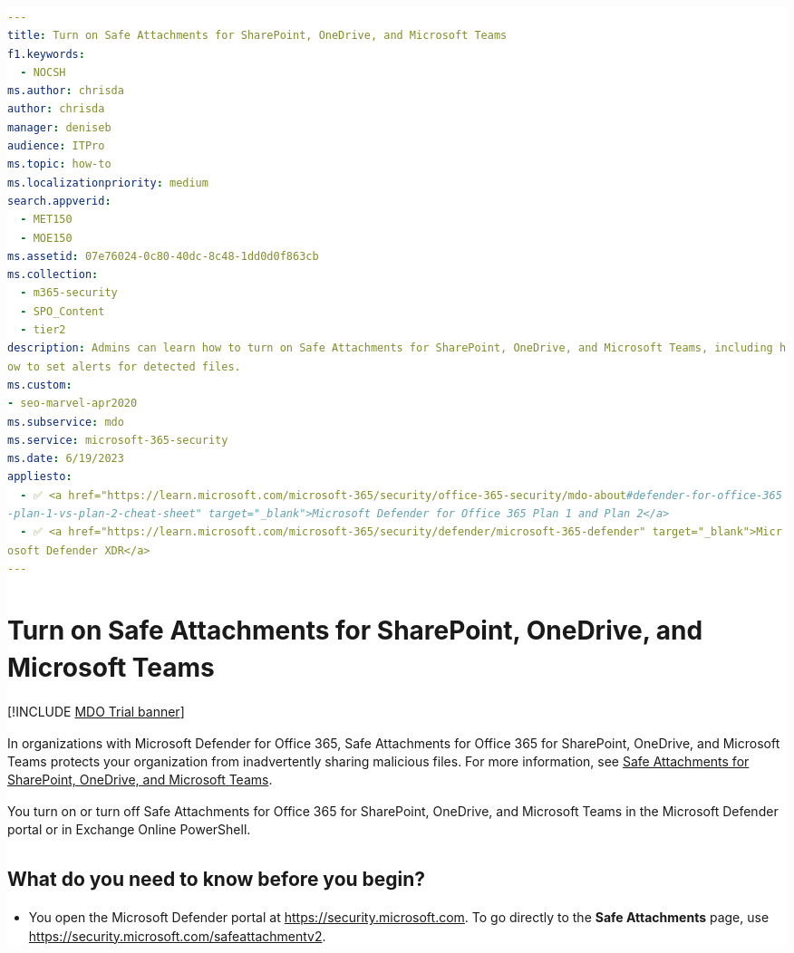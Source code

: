 ```yaml
---
title: Turn on Safe Attachments for SharePoint, OneDrive, and Microsoft Teams
f1.keywords: 
  - NOCSH
ms.author: chrisda
author: chrisda
manager: deniseb
audience: ITPro
ms.topic: how-to
ms.localizationpriority: medium
search.appverid: 
  - MET150
  - MOE150
ms.assetid: 07e76024-0c80-40dc-8c48-1dd0d0f863cb
ms.collection: 
  - m365-security
  - SPO_Content
  - tier2
description: Admins can learn how to turn on Safe Attachments for SharePoint, OneDrive, and Microsoft Teams, including how to set alerts for detected files.
ms.custom: 
- seo-marvel-apr2020
ms.subservice: mdo
ms.service: microsoft-365-security
ms.date: 6/19/2023
appliesto:
  - ✅ <a href="https://learn.microsoft.com/microsoft-365/security/office-365-security/mdo-about#defender-for-office-365-plan-1-vs-plan-2-cheat-sheet" target="_blank">Microsoft Defender for Office 365 Plan 1 and Plan 2</a>
  - ✅ <a href="https://learn.microsoft.com/microsoft-365/security/defender/microsoft-365-defender" target="_blank">Microsoft Defender XDR</a>
---
```


# Turn on Safe Attachments for SharePoint, OneDrive, and Microsoft Teams

[!INCLUDE [MDO Trial banner](../includes/mdo-trial-banner.md)]

In organizations with Microsoft Defender for Office 365, Safe Attachments for Office 365 for SharePoint, OneDrive, and Microsoft Teams protects your organization from inadvertently sharing malicious files. For more information, see [Safe Attachments for SharePoint, OneDrive, and Microsoft Teams](safe-attachments-for-spo-odfb-teams-about.md).

You turn on or turn off Safe Attachments for Office 365 for SharePoint, OneDrive, and Microsoft Teams in the Microsoft Defender portal or in Exchange Online PowerShell.

## What do you need to know before you begin?

- You open the Microsoft Defender portal at <https://security.microsoft.com>. To go directly to the **Safe Attachments** page, use <https://security.microsoft.com/safeattachmentv2>.
